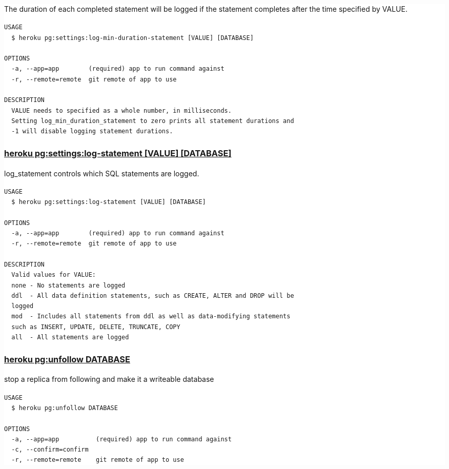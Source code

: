 The duration of each completed statement will be logged if the statement completes after the time specified by VALUE.

```
USAGE
  $ heroku pg:settings:log-min-duration-statement [VALUE] [DATABASE]

OPTIONS
  -a, --app=app        (required) app to run command against
  -r, --remote=remote  git remote of app to use

DESCRIPTION
  VALUE needs to specified as a whole number, in milliseconds.
  Setting log_min_duration_statement to zero prints all statement durations and
  -1 will disable logging statement durations.
```

### [heroku pg:settings:log-statement \[VALUE\] \[DATABASE\]](https://devcenter.heroku.com/articles/heroku-cli-commands#heroku-pg-settings-log-statement-value-database)

log\_statement controls which SQL statements are logged.

```
USAGE
  $ heroku pg:settings:log-statement [VALUE] [DATABASE]

OPTIONS
  -a, --app=app        (required) app to run command against
  -r, --remote=remote  git remote of app to use

DESCRIPTION
  Valid values for VALUE:
  none - No statements are logged
  ddl  - All data definition statements, such as CREATE, ALTER and DROP will be
  logged
  mod  - Includes all statements from ddl as well as data-modifying statements
  such as INSERT, UPDATE, DELETE, TRUNCATE, COPY
  all  - All statements are logged
```

### [heroku pg:unfollow DATABASE](https://devcenter.heroku.com/articles/heroku-cli-commands#heroku-pg-unfollow-database)

stop a replica from following and make it a writeable database

```
USAGE
  $ heroku pg:unfollow DATABASE

OPTIONS
  -a, --app=app          (required) app to run command against
  -c, --confirm=confirm
  -r, --remote=remote    git remote of app to use
```
